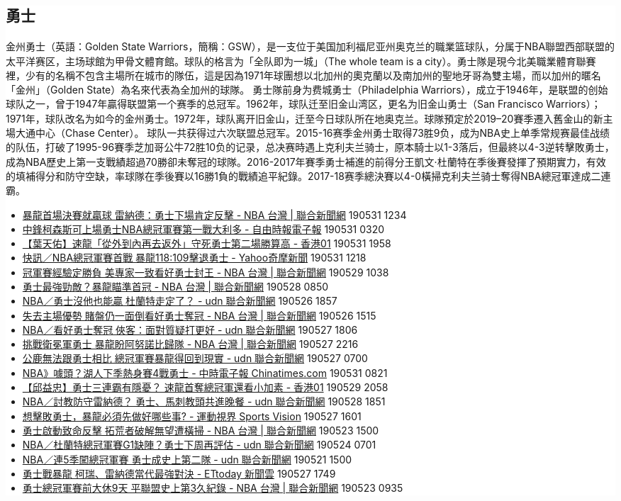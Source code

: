 ## 勇士

金州勇士（英語：Golden State Warriors，簡稱：GSW），是一支位于美国加利福尼亚州奥克兰的職業篮球队，分属于NBA聯盟西部联盟的太平洋赛区，主场球館为甲骨文體育館。球队的格言为「全队即为一城」（The whole team is a city）。勇士隊是現今北美職業體育聯賽裡，少有的名稱不包含主場所在城市的隊伍，這是因為1971年球團想以北加州的奧克蘭以及南加州的聖地牙哥為雙主場，而以加州的暱名「金州」（Golden State）為名來代表為全加州的球隊。
勇士隊前身为费城勇士（Philadelphia Warriors），成立于1946年，是联盟的创始球队之一，曾于1947年贏得联盟第一个赛季的总冠军。1962年，球队迁至旧金山湾区，更名为旧金山勇士（San Francisco Warriors）；1971年，球队改名为如今的金州勇士。1972年，球队离开旧金山，迁至今日球队所在地奥克兰。球隊預定於2019–20賽季遷入舊金山的新主場大通中心（Chase Center）。
球队一共获得过六次联盟总冠军。2015-16赛季金州勇士取得73胜9负，成为NBA史上单季常规赛最佳战绩的队伍，打破了1995-96賽季芝加哥公牛72胜10负的记录，总决赛時遇上克利夫兰骑士，原本騎士以1-3落后，但最終以4-3逆转擊敗勇士，成為NBA歷史上第一支戰績超過70勝卻未奪冠的球隊。2016-2017年賽季勇士補進的前得分王凱文·杜蘭特在季後賽發揮了預期實力，有效的填補得分和防守空缺，率球隊在季後賽以16勝1負的戰績追平紀錄。2017-18赛季總決賽以4-0橫掃克利夫兰骑士奪得NBA總冠軍達成二連霸。
- [暴龍首場決賽就贏球 雷納德：勇士下場肯定反擊 - NBA 台灣 | 聯合新聞網](https://nba.udn.com/nba/story/6780/3845043 "暴龍首場決賽就贏球 雷納德：勇士下場肯定反擊 - NBA 台灣 | 聯合新聞網") 190531 1234
- [中鋒柯森斯可上場勇士NBA總冠軍賽第一戰大利多 - 自由時報電子報](https://sports.ltn.com.tw/news/breakingnews/2807693 "中鋒柯森斯可上場勇士NBA總冠軍賽第一戰大利多 - 自由時報電子報") 190531 0320
- [【葉天佑】速龍「從外到內再去返外」守死勇士第二場勝算高 - 香港01](https://www.hk01.com/%E5%8D%B3%E6%99%82%E9%AB%94%E8%82%B2/335457/%E8%91%89%E5%A4%A9%E4%BD%91-%E9%80%9F%E9%BE%8D-%E5%BE%9E%E5%A4%96%E5%88%B0%E5%85%A7%E5%86%8D%E5%8E%BB%E8%BF%94%E5%A4%96-%E5%AE%88%E6%AD%BB%E5%8B%87%E5%A3%AB-%E7%AC%AC%E4%BA%8C%E5%A0%B4%E5%8B%9D%E7%AE%97%E9%AB%98 "【葉天佑】速龍「從外到內再去返外」守死勇士第二場勝算高 - 香港01") 190531 1958
- [快訊／NBA總冠軍賽首戰 暴龍118:109擊退勇士 - Yahoo奇摩新聞](https://tw.news.yahoo.com/%E5%BF%AB%E8%A8%8A-nba%E7%B8%BD%E5%86%A0%E8%BB%8D%E8%B3%BD%E9%A6%96%E6%88%B0-%E6%9A%B4%E9%BE%8D118-109%E6%93%8A%E9%80%80%E5%8B%87%E5%A3%AB-041810873.html "快訊／NBA總冠軍賽首戰 暴龍118:109擊退勇士 - Yahoo奇摩新聞") 190531 1218
- [冠軍賽經驗定勝負 美專家一致看好勇士封王 - NBA 台灣 | 聯合新聞網](https://nba.udn.com/nba/story/6780/3840266 "冠軍賽經驗定勝負 美專家一致看好勇士封王 - NBA 台灣 | 聯合新聞網") 190529 1038
- [勇士最強勁敵？暴龍瞄準首冠 - NBA 台灣 | 聯合新聞網](https://nba.udn.com/nba/story/6780/3838008 "勇士最強勁敵？暴龍瞄準首冠 - NBA 台灣 | 聯合新聞網") 190528 0850
- [NBA／勇士沒他也能贏 杜蘭特走定了？ - udn 聯合新聞網](https://udn.com/news/story/7002/3835146 "NBA／勇士沒他也能贏 杜蘭特走定了？ - udn 聯合新聞網") 190526 1857
- [失去主場優勢 賭盤仍一面倒看好勇士奪冠 - NBA 台灣 | 聯合新聞網](https://nba.udn.com/nba/story/6780/3835204 "失去主場優勢 賭盤仍一面倒看好勇士奪冠 - NBA 台灣 | 聯合新聞網") 190526 1515
- [NBA／看好勇士奪冠 俠客：面對質疑打更好 - udn 聯合新聞網](https://udn.com/news/story/7002/3837313 "NBA／看好勇士奪冠 俠客：面對質疑打更好 - udn 聯合新聞網") 190527 1806
- [挑戰衛冕軍勇士 暴龍盼阿努諾比歸隊 - NBA 台灣 | 聯合新聞網](https://nba.udn.com/nba/story/6780/3837496 "挑戰衛冕軍勇士 暴龍盼阿努諾比歸隊 - NBA 台灣 | 聯合新聞網") 190527 2216
- [公鹿無法跟勇士相比 總冠軍賽暴龍得回到現實 - udn 聯合新聞網](https://udn.com/news/story/7002/3835665 "公鹿無法跟勇士相比 總冠軍賽暴龍得回到現實 - udn 聯合新聞網") 190527 0700
- [NBA》噱頭？湖人下季熱身賽4戰勇士 - 中時電子報 Chinatimes.com](https://www.chinatimes.com/realtimenews/20190531001147-260403 "NBA》噱頭？湖人下季熱身賽4戰勇士 - 中時電子報 Chinatimes.com") 190531 0821
- [【邱益忠】勇士三連霸有隱憂？ 速龍首奪總冠軍還看小加素 - 香港01](https://www.hk01.com/Jumper/334639/%E9%82%B1%E7%9B%8A%E5%BF%A0-%E5%8B%87%E5%A3%AB%E4%B8%89%E9%80%A3%E9%9C%B8%E6%9C%89%E9%9A%B1%E6%86%82-%E9%80%9F%E9%BE%8D%E9%A6%96%E5%A5%AA%E7%B8%BD%E5%86%A0%E8%BB%8D%E9%82%84%E7%9C%8B%E5%B0%8F%E5%8A%A0%E7%B4%A0 "【邱益忠】勇士三連霸有隱憂？ 速龍首奪總冠軍還看小加素 - 香港01") 190529 2058
- [NBA／討教防守雷納德？ 勇士、馬刺教頭共進晚餐 - udn 聯合新聞網](https://udn.com/news/story/7002/3839423 "NBA／討教防守雷納德？ 勇士、馬刺教頭共進晚餐 - udn 聯合新聞網") 190528 1851
- [想擊敗勇士，暴龍必須先做好哪些事? - 運動視界 Sports Vision](https://www.sportsv.net/articles/63471 "想擊敗勇士，暴龍必須先做好哪些事? - 運動視界 Sports Vision") 190527 1601
- [勇士啟動致命反擊 拓荒者破解無望遭橫掃 - NBA 台灣 | 聯合新聞網](https://nba.udn.com/nba/story/8885/3829091 "勇士啟動致命反擊 拓荒者破解無望遭橫掃 - NBA 台灣 | 聯合新聞網") 190523 1500
- [NBA／杜蘭特總冠軍賽G1缺陣？勇士下周再評估 - udn 聯合新聞網](https://udn.com/news/story/7002/3831292 "NBA／杜蘭特總冠軍賽G1缺陣？勇士下周再評估 - udn 聯合新聞網") 190524 0701
- [NBA／連5季闖總冠軍賽 勇士成史上第二隊 - udn 聯合新聞網](https://udn.com/news/story/7002/3825300 "NBA／連5季闖總冠軍賽 勇士成史上第二隊 - udn 聯合新聞網") 190521 1500
- [勇士戰暴龍 柯瑞、雷納德當代最強對決 - ETtoday 新聞雲](https://sports.ettoday.net/news/1454005 "勇士戰暴龍 柯瑞、雷納德當代最強對決 - ETtoday 新聞雲") 190527 1749
- [勇士總冠軍賽前大休9天 平聯盟史上第3久紀錄 - NBA 台灣 | 聯合新聞網](https://nba.udn.com/nba/story/6780/3829201 "勇士總冠軍賽前大休9天 平聯盟史上第3久紀錄 - NBA 台灣 | 聯合新聞網") 190523 0935
